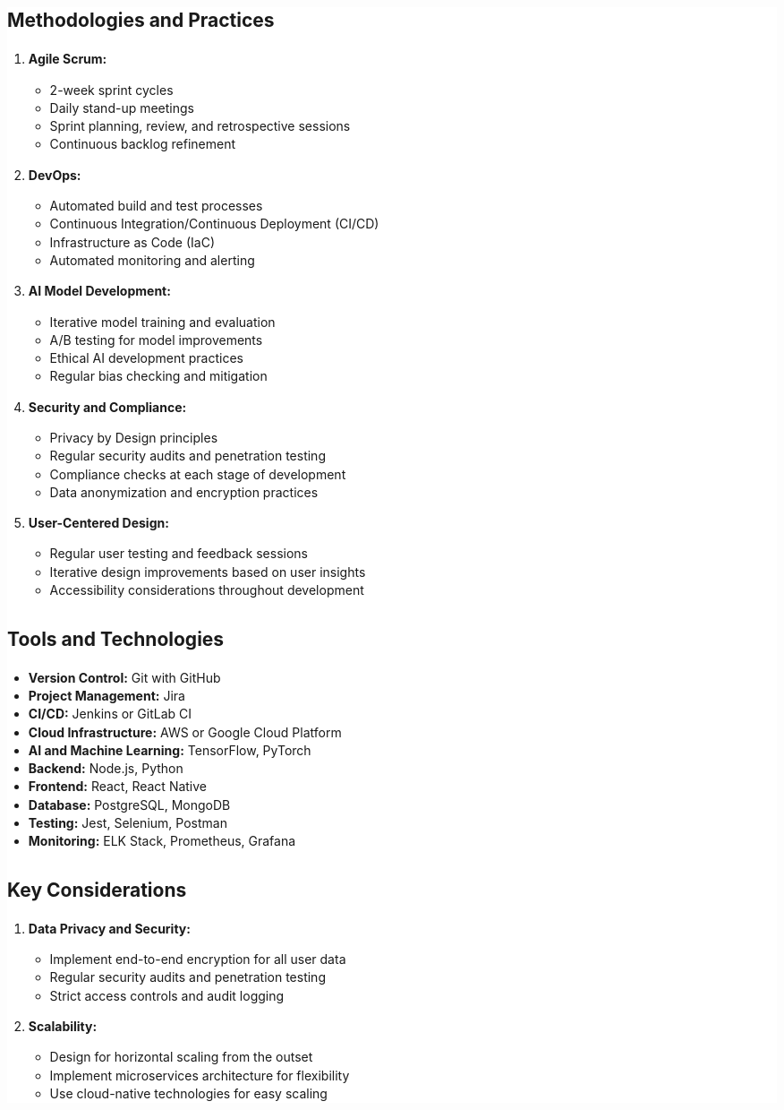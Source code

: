 ## Methodologies and Practices

1. **Agile Scrum:**
   - 2-week sprint cycles
   - Daily stand-up meetings
   - Sprint planning, review, and retrospective sessions
   - Continuous backlog refinement

2. **DevOps:**
   - Automated build and test processes
   - Continuous Integration/Continuous Deployment (CI/CD)
   - Infrastructure as Code (IaC)
   - Automated monitoring and alerting

3. **AI Model Development:**
   - Iterative model training and evaluation
   - A/B testing for model improvements
   - Ethical AI development practices
   - Regular bias checking and mitigation

4. **Security and Compliance:**
   - Privacy by Design principles
   - Regular security audits and penetration testing
   - Compliance checks at each stage of development
   - Data anonymization and encryption practices

5. **User-Centered Design:**
   - Regular user testing and feedback sessions
   - Iterative design improvements based on user insights
   - Accessibility considerations throughout development

## Tools and Technologies

- **Version Control:** Git with GitHub
- **Project Management:** Jira
- **CI/CD:** Jenkins or GitLab CI
- **Cloud Infrastructure:** AWS or Google Cloud Platform
- **AI and Machine Learning:** TensorFlow, PyTorch
- **Backend:** Node.js, Python
- **Frontend:** React, React Native
- **Database:** PostgreSQL, MongoDB
- **Testing:** Jest, Selenium, Postman
- **Monitoring:** ELK Stack, Prometheus, Grafana

## Key Considerations

1. **Data Privacy and Security:**
   - Implement end-to-end encryption for all user data
   - Regular security audits and penetration testing
   - Strict access controls and audit logging

2. **Scalability:**
   - Design for horizontal scaling from the outset
   - Implement microservices architecture for flexibility
   - Use cloud-native technologies for easy scaling
